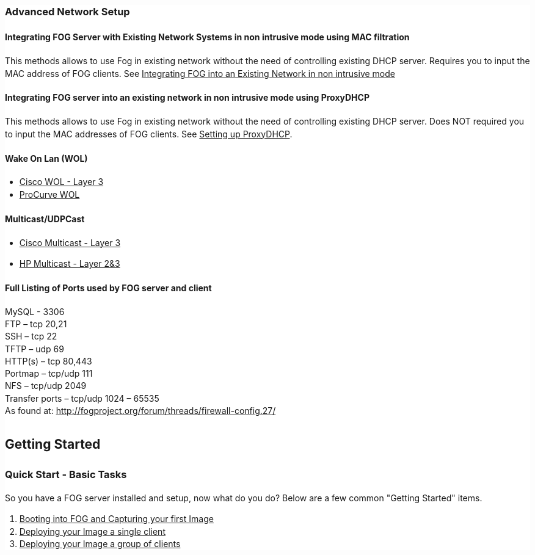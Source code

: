 </li>
</ul>

### Advanced Network Setup

#### Integrating FOG Server with Existing Network Systems in non intrusive mode using MAC filtration

This methods allows to use Fog in existing network without the need of
controlling existing DHCP server. Requires you to input the MAC address
of FOG clients. See [Integrating FOG into an Existing Network in non
intrusive
mode](Integrating_FOG_into_an_Existing_Network_in_non_intrusive_mode "wikilink")

#### Integrating FOG server into an existing network in non intrusive mode using ProxyDHCP

This methods allows to use Fog in existing network without the need of
controlling existing DHCP server. Does NOT required you to input the MAC
addresses of FOG clients. See [Setting up
ProxyDHCP](Setting_up_ProxyDHCP "wikilink").

#### Wake On Lan (WOL)

-   [Cisco WOL - Layer 3](Cisco_Wake_on_lan "wikilink")
-   [ProCurve WOL](ProCurve_Wake_on_lan "wikilink")

#### Multicast/UDPCast

-   [Cisco Multicast - Layer 3](Cisco_Multi_Cast "wikilink")



-   [HP Multicast - Layer 2&3](HPMulticast "wikilink")

#### Full Listing of Ports used by FOG server and client

MySQL - 3306  
FTP – tcp 20,21  
SSH – tcp 22  
TFTP – udp 69  
HTTP(s) – tcp 80,443  
Portmap – tcp/udp 111  
NFS – tcp/udp 2049  
Transfer ports – tcp/udp 1024 – 65535  
As found at: <http://fogproject.org/forum/threads/firewall-config.27/>

## Getting Started

### Quick Start - Basic Tasks

So you have a FOG server installed and setup, now what do you do? Below
are a few common "Getting Started" items.

1.  [Booting into FOG and Capturing your first
    Image](Booting_into_FOG_and_Capturing_your_first_Image "wikilink")
2.  [Deploying your Image a single
    client](Deploying_your_Image_a_single_client "wikilink")
3.  [Deploying your Image a group of
    clients](Deploying_your_Image_a_group_of_clients "wikilink")
